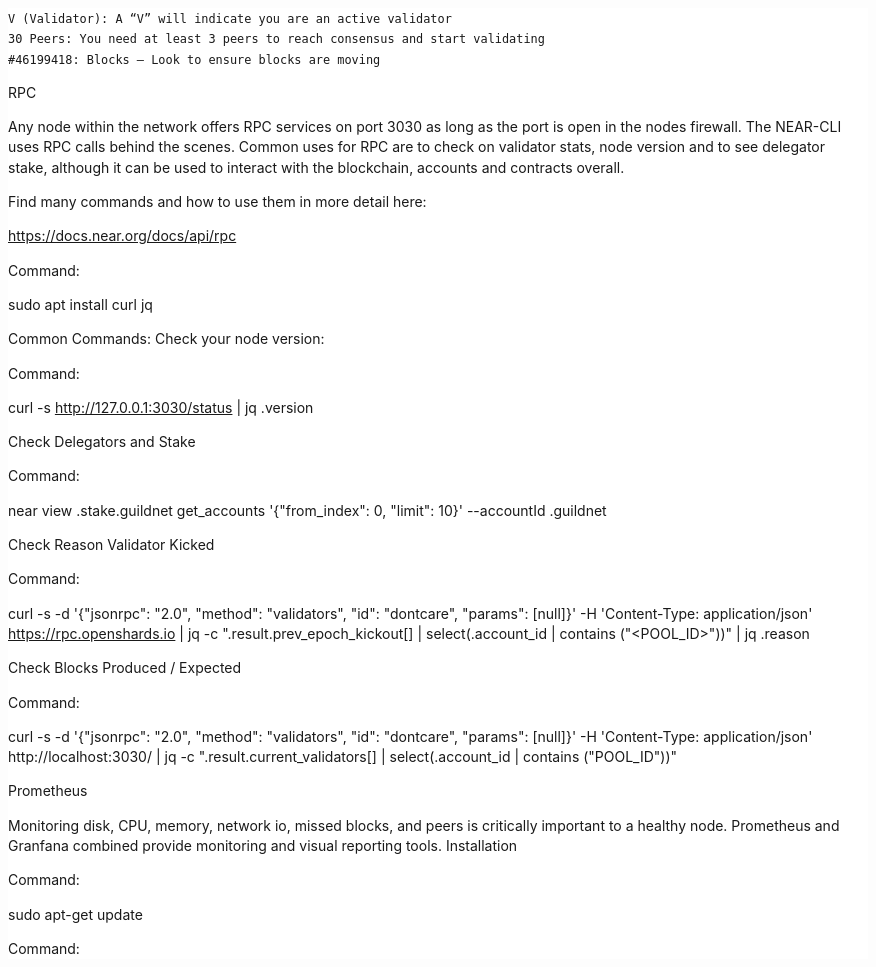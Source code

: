     V (Validator): A “V” will indicate you are an active validator
    30 Peers: You need at least 3 peers to reach consensus and start validating
    #46199418: Blocks – Look to ensure blocks are moving

RPC

Any node within the network offers RPC services on port 3030 as long as the port is open in the nodes firewall. The NEAR-CLI uses RPC calls behind the scenes. Common uses for RPC are to check on validator stats, node version and to see delegator stake, although it can be used to interact with the blockchain, accounts and contracts overall.

Find many commands and how to use them in more detail here:

https://docs.near.org/docs/api/rpc

 

Command:

sudo apt install curl jq

Common Commands:
Check your node version:

Command:

curl -s http://127.0.0.1:3030/status | jq .version

Check Delegators and Stake

Command:

near view <your pool>.stake.guildnet get_accounts '{"from_index": 0, "limit": 10}' --accountId <accountId>.guildnet

Check Reason Validator Kicked

Command:

curl -s -d '{"jsonrpc": "2.0", "method": "validators", "id": "dontcare", "params": [null]}' -H 'Content-Type: application/json' https://rpc.openshards.io | jq -c ".result.prev_epoch_kickout[] | select(.account_id | contains ("<POOL_ID>"))" | jq .reason

Check Blocks Produced / Expected

Command:

curl -s -d '{"jsonrpc": "2.0", "method": "validators", "id": "dontcare", "params": [null]}' -H 'Content-Type: application/json' http://localhost:3030/ | jq -c ".result.current_validators[] | select(.account_id | contains ("POOL_ID"))"

Prometheus

Monitoring disk, CPU, memory, network io, missed blocks, and peers is critically important to a healthy node. Prometheus and Granfana combined provide monitoring and visual reporting tools.
Installation

Command:

sudo apt-get update

Command:
